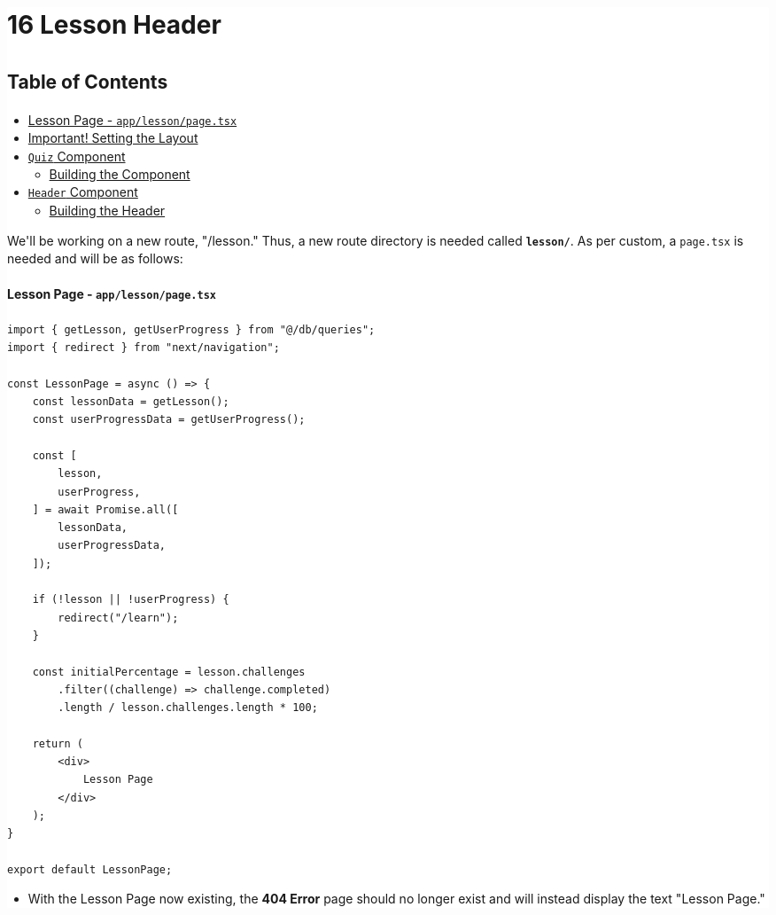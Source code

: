 # 16 Lesson Header

## Table of Contents
- [Lesson Page - `app/lesson/page.tsx`](#lesson-page---applessonpagetsx)
- [Important! Setting the Layout](#important-setting-the-layout)
- [`Quiz` Component](#quiz-component)
    - [Building the Component](#building-the-component)
- [`Header` Component](#header-component)
    - [Building the Header](#building-the-header)


We'll be working on a new route, "/lesson." Thus, a new route directory is needed called **`lesson/`**. As per custom, a `page.tsx` is needed and will be as follows:

#### Lesson Page - `app/lesson/page.tsx`

```tsx
import { getLesson, getUserProgress } from "@/db/queries";
import { redirect } from "next/navigation";

const LessonPage = async () => {
    const lessonData = getLesson();
    const userProgressData = getUserProgress();
    
    const [
        lesson,
        userProgress,
    ] = await Promise.all([
        lessonData,
        userProgressData,
    ]);
    
    if (!lesson || !userProgress) {
        redirect("/learn");
    }
    
    const initialPercentage = lesson.challenges
        .filter((challenge) => challenge.completed)
        .length / lesson.challenges.length * 100;
    
    return (
        <div>
            Lesson Page
        </div>
    );
}

export default LessonPage;
```

* With the Lesson Page now existing, the **404 Error** page should no longer exist and will instead display the text "Lesson Page."

